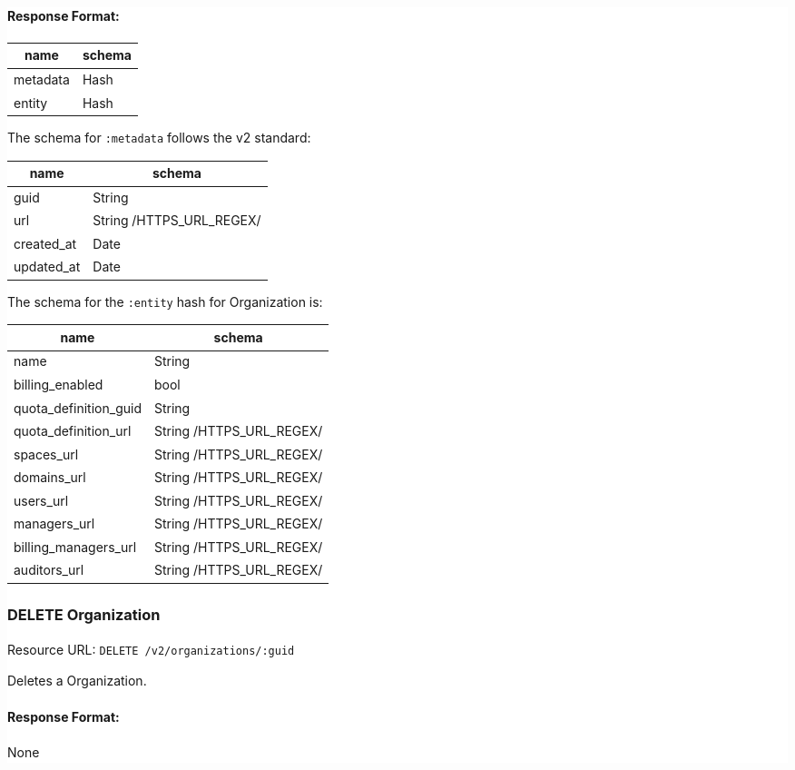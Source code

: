 #### Response Format:
 
| name                 | schema                                                       |
| -------------------- | ------------------------------------------------------------ |
| metadata             | Hash                                                         |
| entity               | Hash                                                         |
 
The schema for `:metadata` follows the v2 standard:
 
| name                 | schema                                                       |
| -------------------- | ------------------------------------------------------------ |
| guid                 | String                                                       |
| url                  | String /HTTPS_URL_REGEX/                                     |
| created_at           | Date                                                         |
| updated_at           | Date                                                         |
 
The schema for the `:entity` hash for Organization is:
 
| name                  | schema                                                       |
| --------------------- | ------------------------------------------------------------ |
| name                  | String                                                       |
| billing_enabled       | bool                                                         |
| quota_definition_guid | String                                                       |
| quota_definition_url  | String /HTTPS_URL_REGEX/                                     |
| spaces_url            | String /HTTPS_URL_REGEX/                                     |
| domains_url           | String /HTTPS_URL_REGEX/                                     |
| users_url             | String /HTTPS_URL_REGEX/                                     |
| managers_url          | String /HTTPS_URL_REGEX/                                     |
| billing_managers_url  | String /HTTPS_URL_REGEX/                                     |
| auditors_url          | String /HTTPS_URL_REGEX/                                     |
 
 
 
 
### DELETE Organization
 
Resource URL: `DELETE /v2/organizations/:guid`
 
Deletes a Organization.
 
#### Response Format:
 
None
 
 